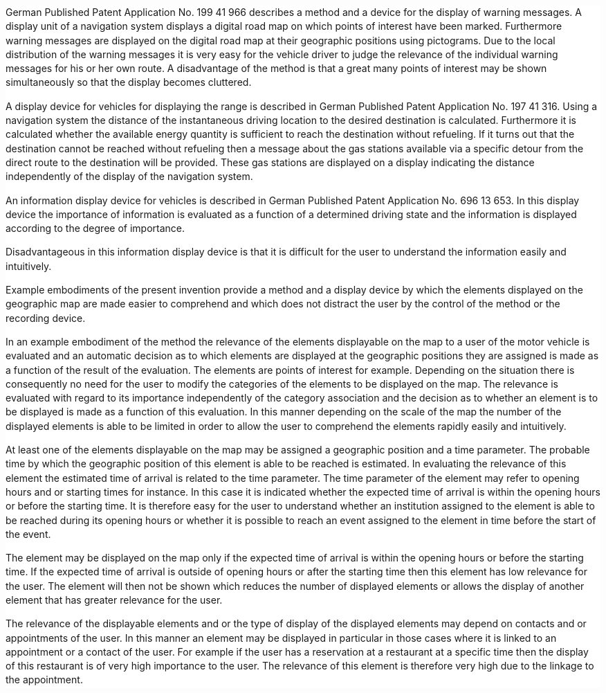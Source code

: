German Published Patent Application No. 199 41 966 describes a method and a device for the display of warning messages. A display unit of a navigation system displays a digital road map on which points of interest have been marked. Furthermore warning messages are displayed on the digital road map at their geographic positions using pictograms. Due to the local distribution of the warning messages it is very easy for the vehicle driver to judge the relevance of the individual warning messages for his or her own route. A disadvantage of the method is that a great many points of interest may be shown simultaneously so that the display becomes cluttered.

A display device for vehicles for displaying the range is described in German Published Patent Application No. 197 41 316. Using a navigation system the distance of the instantaneous driving location to the desired destination is calculated. Furthermore it is calculated whether the available energy quantity is sufficient to reach the destination without refueling. If it turns out that the destination cannot be reached without refueling then a message about the gas stations available via a specific detour from the direct route to the destination will be provided. These gas stations are displayed on a display indicating the distance independently of the display of the navigation system.

An information display device for vehicles is described in German Published Patent Application No. 696 13 653. In this display device the importance of information is evaluated as a function of a determined driving state and the information is displayed according to the degree of importance.

Disadvantageous in this information display device is that it is difficult for the user to understand the information easily and intuitively.

Example embodiments of the present invention provide a method and a display device by which the elements displayed on the geographic map are made easier to comprehend and which does not distract the user by the control of the method or the recording device.

In an example embodiment of the method the relevance of the elements displayable on the map to a user of the motor vehicle is evaluated and an automatic decision as to which elements are displayed at the geographic positions they are assigned is made as a function of the result of the evaluation. The elements are points of interest for example. Depending on the situation there is consequently no need for the user to modify the categories of the elements to be displayed on the map. The relevance is evaluated with regard to its importance independently of the category association and the decision as to whether an element is to be displayed is made as a function of this evaluation. In this manner depending on the scale of the map the number of the displayed elements is able to be limited in order to allow the user to comprehend the elements rapidly easily and intuitively.

At least one of the elements displayable on the map may be assigned a geographic position and a time parameter. The probable time by which the geographic position of this element is able to be reached is estimated. In evaluating the relevance of this element the estimated time of arrival is related to the time parameter. The time parameter of the element may refer to opening hours and or starting times for instance. In this case it is indicated whether the expected time of arrival is within the opening hours or before the starting time. It is therefore easy for the user to understand whether an institution assigned to the element is able to be reached during its opening hours or whether it is possible to reach an event assigned to the element in time before the start of the event.

The element may be displayed on the map only if the expected time of arrival is within the opening hours or before the starting time. If the expected time of arrival is outside of opening hours or after the starting time then this element has low relevance for the user. The element will then not be shown which reduces the number of displayed elements or allows the display of another element that has greater relevance for the user.

The relevance of the displayable elements and or the type of display of the displayed elements may depend on contacts and or appointments of the user. In this manner an element may be displayed in particular in those cases where it is linked to an appointment or a contact of the user. For example if the user has a reservation at a restaurant at a specific time then the display of this restaurant is of very high importance to the user. The relevance of this element is therefore very high due to the linkage to the appointment.
